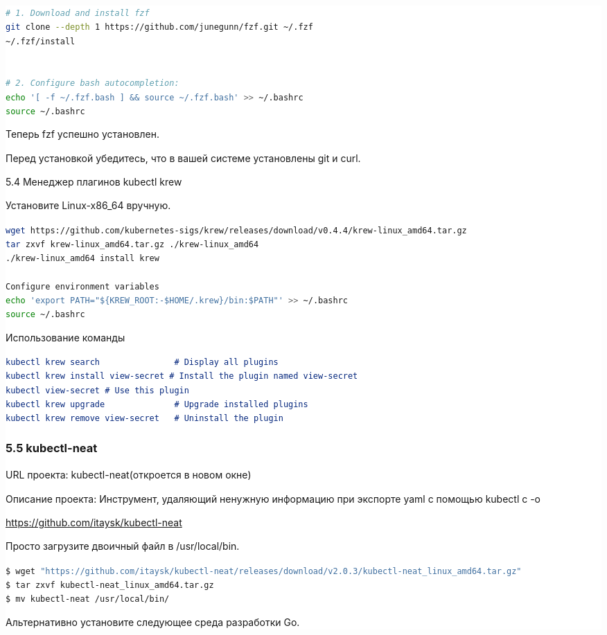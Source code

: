 ```sh
# 1. Download and install fzf
git clone --depth 1 https://github.com/junegunn/fzf.git ~/.fzf
~/.fzf/install


# 2. Configure bash autocompletion:
echo '[ -f ~/.fzf.bash ] && source ~/.fzf.bash' >> ~/.bashrc
source ~/.bashrc
```

Теперь fzf успешно установлен.

Перед установкой убедитесь, что в вашей системе установлены git и curl.

5.4 Менеджер плагинов kubectl krew

Установите Linux-x86_64 вручную.

```sh
wget https://github.com/kubernetes-sigs/krew/releases/download/v0.4.4/krew-linux_amd64.tar.gz
tar zxvf krew-linux_amd64.tar.gz ./krew-linux_amd64
./krew-linux_amd64 install krew

Configure environment variables
echo 'export PATH="${KREW_ROOT:-$HOME/.krew}/bin:$PATH"' >> ~/.bashrc
source ~/.bashrc
```

Использование команды

```cmake
kubectl krew search               # Display all plugins
kubectl krew install view-secret # Install the plugin named view-secret
kubectl view-secret # Use this plugin
kubectl krew upgrade              # Upgrade installed plugins
kubectl krew remove view-secret   # Uninstall the plugin
```

### 5.5 kubectl-neat

URL проекта: kubectl-neat(откроется в новом окне)

Описание проекта: Инструмент, удаляющий ненужную информацию при экспорте yaml с помощью kubectl с -o

https://github.com/itaysk/kubectl-neat

Просто загрузите двоичный файл в /usr/local/bin.

```sh
$ wget "https://github.com/itaysk/kubectl-neat/releases/download/v2.0.3/kubectl-neat_linux_amd64.tar.gz"
$ tar zxvf kubectl-neat_linux_amd64.tar.gz
$ mv kubectl-neat /usr/local/bin/
```

Альтернативно установите следующее среда разработки Go.
